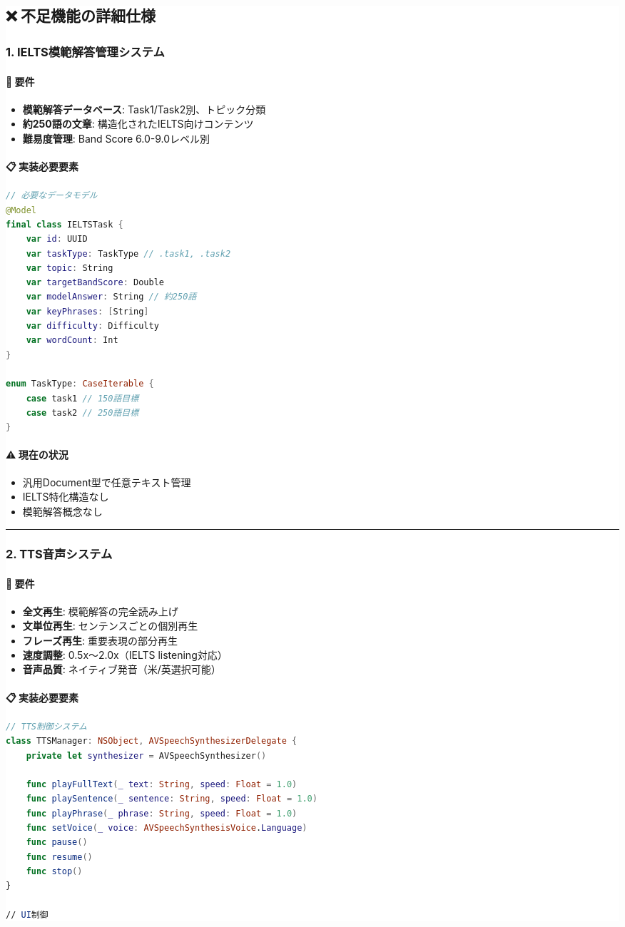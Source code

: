 
## ❌ 不足機能の詳細仕様

### 1. IELTS模範解答管理システム

#### 🎯 要件
- **模範解答データベース**: Task1/Task2別、トピック分類
- **約250語の文章**: 構造化されたIELTS向けコンテンツ
- **難易度管理**: Band Score 6.0-9.0レベル別

#### 📋 実装必要要素
```swift
// 必要なデータモデル
@Model
final class IELTSTask {
    var id: UUID
    var taskType: TaskType // .task1, .task2
    var topic: String
    var targetBandScore: Double
    var modelAnswer: String // 約250語
    var keyPhrases: [String]
    var difficulty: Difficulty
    var wordCount: Int
}

enum TaskType: CaseIterable {
    case task1 // 150語目標
    case task2 // 250語目標
}
```

#### ⚠️ 現在の状況
- 汎用Document型で任意テキスト管理
- IELTS特化構造なし
- 模範解答概念なし

---

### 2. TTS音声システム

#### 🎯 要件
- **全文再生**: 模範解答の完全読み上げ
- **文単位再生**: センテンスごとの個別再生
- **フレーズ再生**: 重要表現の部分再生
- **速度調整**: 0.5x〜2.0x（IELTS listening対応）
- **音声品質**: ネイティブ発音（米/英選択可能）

#### 📋 実装必要要素
```swift
// TTS制御システム
class TTSManager: NSObject, AVSpeechSynthesizerDelegate {
    private let synthesizer = AVSpeechSynthesizer()
    
    func playFullText(_ text: String, speed: Float = 1.0)
    func playSentence(_ sentence: String, speed: Float = 1.0)
    func playPhrase(_ phrase: String, speed: Float = 1.0)
    func setVoice(_ voice: AVSpeechSynthesisVoice.Language)
    func pause()
    func resume()
    func stop()
}

// UI制御
```